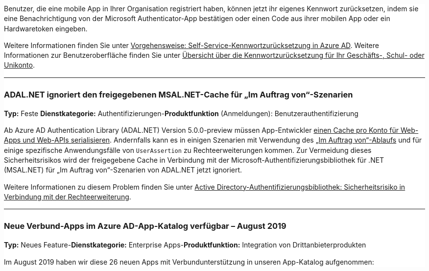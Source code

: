 Benutzer, die eine mobile App in Ihrer Organisation registriert haben, können jetzt ihr eigenes Kennwort zurücksetzen, indem sie eine Benachrichtigung von der Microsoft Authenticator-App bestätigen oder einen Code aus ihrer mobilen App oder ein Hardwaretoken eingeben.

Weitere Informationen finden Sie unter [Vorgehensweise: Self-Service-Kennwortzurücksetzung in Azure AD](https://aka.ms/authappsspr). Weitere Informationen zur Benutzeroberfläche finden Sie unter [Übersicht über die Kennwortzurücksetzung für Ihr Geschäfts-, Schul- oder Unikonto](https://docs.microsoft.com/azure/active-directory/user-help/user-help-password-reset-overview).

---

### <a name="adalnet-ignores-the-msalnet-shared-cache-for-on-behalf-of-scenarios"></a>ADAL.NET ignoriert den freigegebenen MSAL.NET-Cache für „Im Auftrag von“-Szenarien

**Typ:** Feste **Dienstkategorie:** Authentifizierungen-**Produktfunktion** (Anmeldungen): Benutzerauthentifizierung

Ab Azure AD Authentication Library (ADAL.NET) Version 5.0.0-preview müssen App-Entwickler [einen Cache pro Konto für Web-Apps und Web-APIs serialisieren](https://github.com/AzureAD/azure-activedirectory-library-for-dotnet/wiki/Token-cache-serialization#custom-token-cache-serialization-in-web-applications--web-api). Andernfalls kann es in einigen Szenarien mit Verwendung des [„Im Auftrag von“-Ablaufs](https://docs.microsoft.com/azure/active-directory/develop/scenario-web-api-call-api-app-configuration#on-behalf-of-flow) und für einige spezifische Anwendungsfälle von `UserAssertion` zu Rechteerweiterungen kommen. Zur Vermeidung dieses Sicherheitsrisikos wird der freigegebene Cache in Verbindung mit der Microsoft-Authentifizierungsbibliothek für .NET (MSAL.NET) für „Im Auftrag von“-Szenarien von ADAL.NET jetzt ignoriert.

Weitere Informationen zu diesem Problem finden Sie unter [Active Directory-Authentifizierungsbibliothek: Sicherheitsrisiko in Verbindung mit der Rechteerweiterung](https://portal.msrc.microsoft.com/security-guidance/advisory/CVE-2019-1258).

---

### <a name="new-federated-apps-available-in-azure-ad-app-gallery---august-2019"></a>Neue Verbund-Apps im Azure AD-App-Katalog verfügbar – August 2019

**Typ:** Neues Feature-**Dienstkategorie:** Enterprise Apps-**Produktfunktion:** Integration von Drittanbieterprodukten

Im August 2019 haben wir diese 26 neuen Apps mit Verbundunterstützung in unseren App-Katalog aufgenommen:
